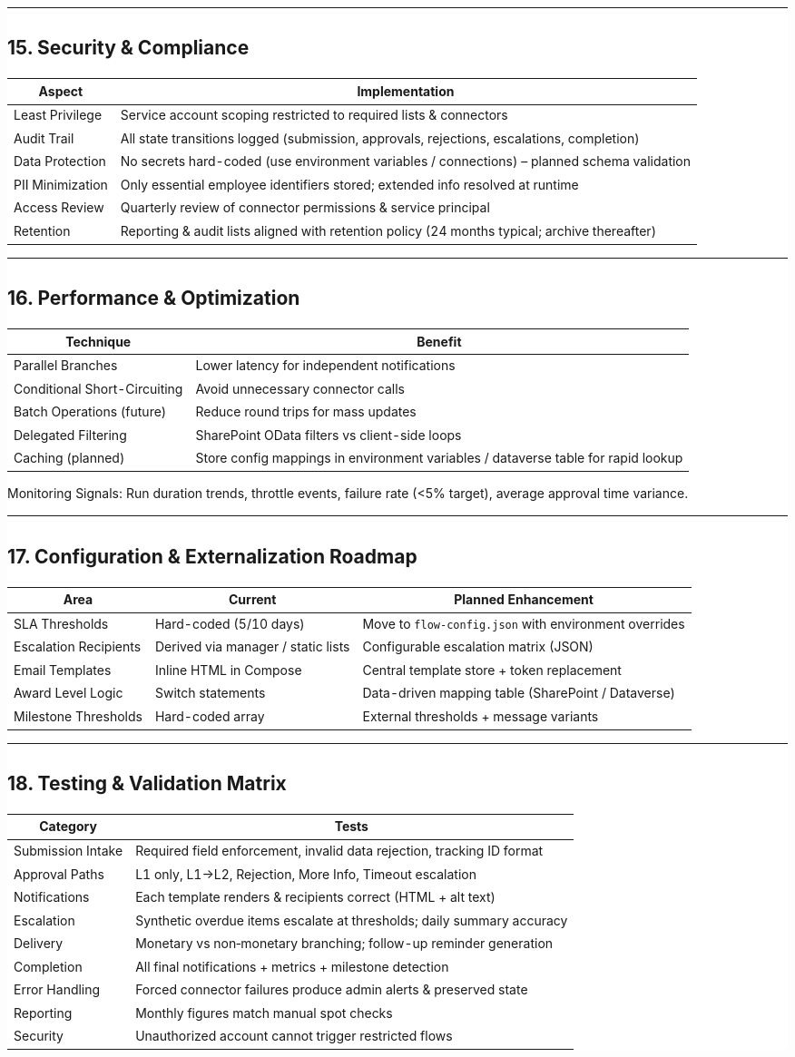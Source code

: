    ---
   ## 15. Security & Compliance
   Aspect | Implementation
   -------|---------------
   Least Privilege | Service account scoping restricted to required lists & connectors
   Audit Trail | All state transitions logged (submission, approvals, rejections, escalations, completion)
   Data Protection | No secrets hard-coded (use environment variables / connections) – planned schema validation
   PII Minimization | Only essential employee identifiers stored; extended info resolved at runtime
   Access Review | Quarterly review of connector permissions & service principal
   Retention | Reporting & audit lists aligned with retention policy (24 months typical; archive thereafter)

   ---
   ## 16. Performance & Optimization
   Technique | Benefit
   ---------|--------
   Parallel Branches | Lower latency for independent notifications
   Conditional Short-Circuiting | Avoid unnecessary connector calls
   Batch Operations (future) | Reduce round trips for mass updates
   Delegated Filtering | SharePoint OData filters vs client-side loops
   Caching (planned) | Store config mappings in environment variables / dataverse table for rapid lookup

   Monitoring Signals: Run duration trends, throttle events, failure rate (<5% target), average approval time variance.

   ---
   ## 17. Configuration & Externalization Roadmap
   Area | Current | Planned Enhancement
   -----|--------|--------------------
   SLA Thresholds | Hard-coded (5/10 days) | Move to `flow-config.json` with environment overrides
   Escalation Recipients | Derived via manager / static lists | Configurable escalation matrix (JSON)
   Email Templates | Inline HTML in Compose | Central template store + token replacement
   Award Level Logic | Switch statements | Data-driven mapping table (SharePoint / Dataverse)
   Milestone Thresholds | Hard-coded array | External thresholds + message variants

   ---
   ## 18. Testing & Validation Matrix
   Category | Tests
   --------|------
   Submission Intake | Required field enforcement, invalid data rejection, tracking ID format
   Approval Paths | L1 only, L1→L2, Rejection, More Info, Timeout escalation
   Notifications | Each template renders & recipients correct (HTML + alt text)
   Escalation | Synthetic overdue items escalate at thresholds; daily summary accuracy
   Delivery | Monetary vs non‑monetary branching; follow-up reminder generation
   Completion | All final notifications + metrics + milestone detection
   Error Handling | Forced connector failures produce admin alerts & preserved state
   Reporting | Monthly figures match manual spot checks
   Security | Unauthorized account cannot trigger restricted flows
